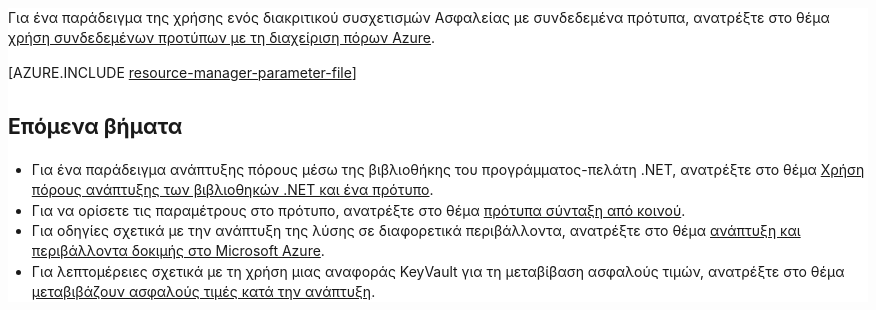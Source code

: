 Για ένα παράδειγμα της χρήσης ενός διακριτικού συσχετισμών Ασφαλείας με συνδεδεμένα πρότυπα, ανατρέξτε στο θέμα [χρήση συνδεδεμένων προτύπων με τη διαχείριση πόρων Azure](resource-group-linked-templates.md).

[AZURE.INCLUDE [resource-manager-parameter-file](../includes/resource-manager-parameter-file.md)]

## <a name="next-steps"></a>Επόμενα βήματα
- Για ένα παράδειγμα ανάπτυξης πόρους μέσω της βιβλιοθήκης του προγράμματος-πελάτη .NET, ανατρέξτε στο θέμα [Χρήση πόρους ανάπτυξης των βιβλιοθηκών .NET και ένα πρότυπο](virtual-machines/virtual-machines-windows-csharp-template.md).
- Για να ορίσετε τις παραμέτρους στο πρότυπο, ανατρέξτε στο θέμα [πρότυπα σύνταξη από κοινού](resource-group-authoring-templates.md#parameters).
- Για οδηγίες σχετικά με την ανάπτυξη της λύσης σε διαφορετικά περιβάλλοντα, ανατρέξτε στο θέμα [ανάπτυξη και περιβάλλοντα δοκιμής στο Microsoft Azure](solution-dev-test-environments.md).
- Για λεπτομέρειες σχετικά με τη χρήση μιας αναφοράς KeyVault για τη μεταβίβαση ασφαλούς τιμών, ανατρέξτε στο θέμα [μεταβιβάζουν ασφαλούς τιμές κατά την ανάπτυξη](resource-manager-keyvault-parameter.md).

